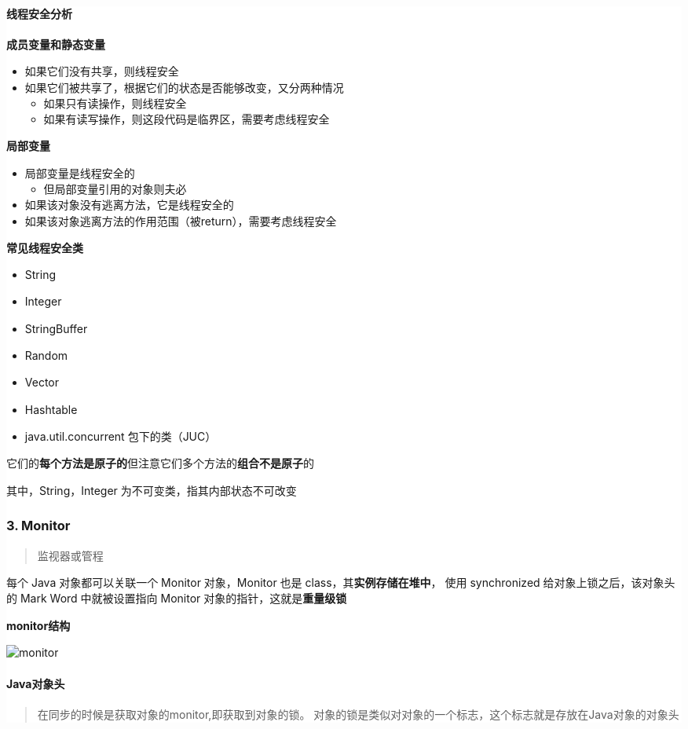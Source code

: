 

#### 线程安全分析

**成员变量和静态变量**

- 如果它们没有共享，则线程安全
- 如果它们被共享了，根据它们的状态是否能够改变，又分两种情况
  - 如果只有读操作，则线程安全
  - 如果有读写操作，则这段代码是临界区，需要考虑线程安全



**局部变量**

- 局部变量是线程安全的
  - 但局部变量引用的对象则夫必
- 如果该对象没有逃离方法，它是线程安全的
- 如果该对象逃离方法的作用范围（被return），需要考虑线程安全



**常见线程安全类**

- String

- Integer

- StringBuffer

- Random

- Vector

- Hashtable

- java.util.concurrent 包下的类（JUC）

它们的**每个方法是原子的**但注意它们多个方法的**组合不是原子**的

其中，String，Integer 为不可变类，指其内部状态不可改变





### 3. Monitor

> 监视器或管程



每个 Java 对象都可以关联一个 Monitor 对象，Monitor 也是 class，其**实例存储在堆中**，
使用 synchronized 给对象上锁之后，该对象头的 Mark Word 中就被设置指向 Monitor 对象的指针，这就是**重量级锁**

**monitor结构**

![monitor](https://s2.loli.net/2024/01/05/blzhkd63RVUpaui.png)





#### Java对象头

> 在同步的时候是获取对象的monitor,即获取到对象的锁。
> 对象的锁是类似对对象的一个标志，这个标志就是存放在Java对象的对象头

